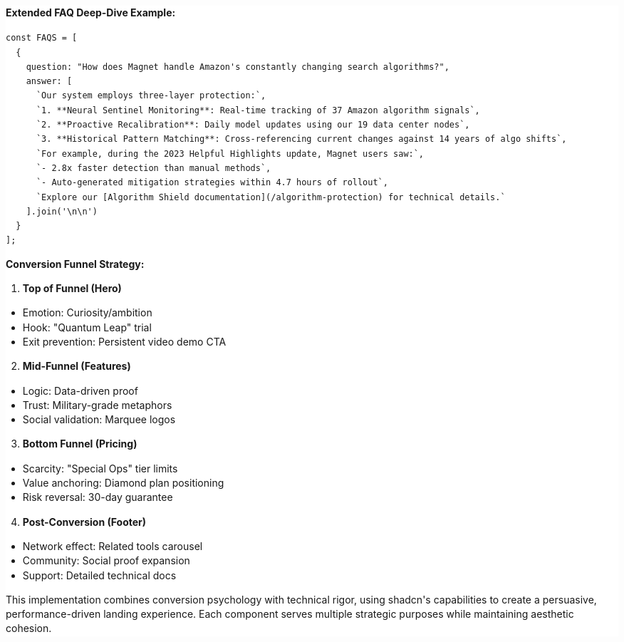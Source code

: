 **Extended FAQ Deep-Dive Example:**

```tsx
const FAQS = [
  {
    question: "How does Magnet handle Amazon's constantly changing search algorithms?",
    answer: [
      `Our system employs three-layer protection:`,
      `1. **Neural Sentinel Monitoring**: Real-time tracking of 37 Amazon algorithm signals`,
      `2. **Proactive Recalibration**: Daily model updates using our 19 data center nodes`,
      `3. **Historical Pattern Matching**: Cross-referencing current changes against 14 years of algo shifts`,
      `For example, during the 2023 Helpful Highlights update, Magnet users saw:`,
      `- 2.8x faster detection than manual methods`,
      `- Auto-generated mitigation strategies within 4.7 hours of rollout`,
      `Explore our [Algorithm Shield documentation](/algorithm-protection) for technical details.`
    ].join('\n\n')
  }
];
```

**Conversion Funnel Strategy:**

1. **Top of Funnel (Hero)**
- Emotion: Curiosity/ambition
- Hook: "Quantum Leap" trial
- Exit prevention: Persistent video demo CTA

2. **Mid-Funnel (Features)**
- Logic: Data-driven proof
- Trust: Military-grade metaphors
- Social validation: Marquee logos

3. **Bottom Funnel (Pricing)**
- Scarcity: "Special Ops" tier limits
- Value anchoring: Diamond plan positioning
- Risk reversal: 30-day guarantee

4. **Post-Conversion (Footer)**
- Network effect: Related tools carousel
- Community: Social proof expansion
- Support: Detailed technical docs

This implementation combines conversion psychology with technical rigor, using shadcn's capabilities to create a persuasive, performance-driven landing experience. Each component serves multiple strategic purposes while maintaining aesthetic cohesion.